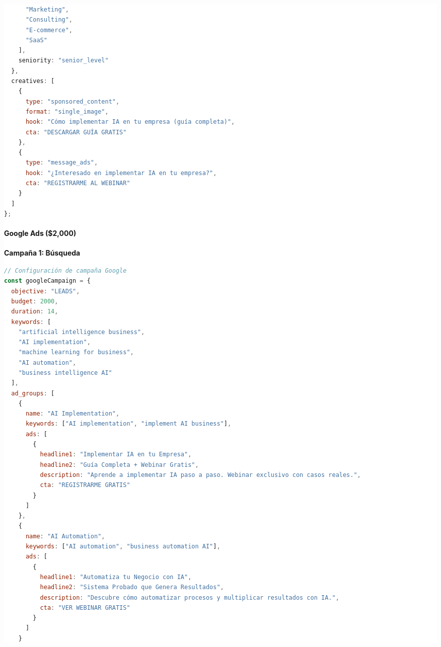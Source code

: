 ```javascript
      "Marketing",
      "Consulting",
      "E-commerce",
      "SaaS"
    ],
    seniority: "senior_level"
  },
  creatives: [
    {
      type: "sponsored_content",
      format: "single_image",
      hook: "Cómo implementar IA en tu empresa (guía completa)",
      cta: "DESCARGAR GUÍA GRATIS"
    },
    {
      type: "message_ads",
      hook: "¿Interesado en implementar IA en tu empresa?",
      cta: "REGISTRARME AL WEBINAR"
    }
  ]
};
```

#### **Google Ads ($2,000)**

**Campaña 1: Búsqueda**
```javascript
// Configuración de campaña Google
const googleCampaign = {
  objective: "LEADS",
  budget: 2000,
  duration: 14,
  keywords: [
    "artificial intelligence business",
    "AI implementation",
    "machine learning for business",
    "AI automation",
    "business intelligence AI"
  ],
  ad_groups: [
    {
      name: "AI Implementation",
      keywords: ["AI implementation", "implement AI business"],
      ads: [
        {
          headline1: "Implementar IA en tu Empresa",
          headline2: "Guía Completa + Webinar Gratis",
          description: "Aprende a implementar IA paso a paso. Webinar exclusivo con casos reales.",
          cta: "REGISTRARME GRATIS"
        }
      ]
    },
    {
      name: "AI Automation",
      keywords: ["AI automation", "business automation AI"],
      ads: [
        {
          headline1: "Automatiza tu Negocio con IA",
          headline2: "Sistema Probado que Genera Resultados",
          description: "Descubre cómo automatizar procesos y multiplicar resultados con IA.",
          cta: "VER WEBINAR GRATIS"
        }
      ]
    }
```